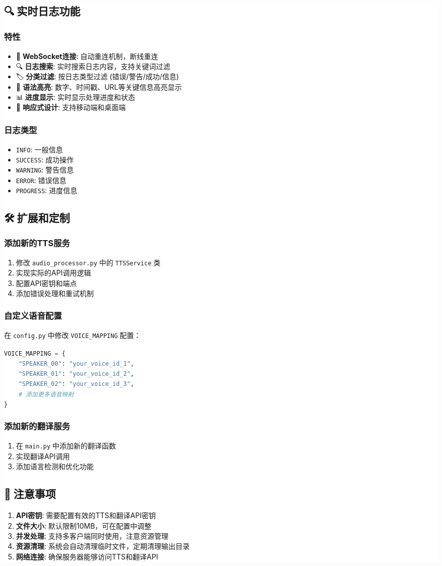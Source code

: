 ## 🔍 实时日志功能

### 特性
- 📡 **WebSocket连接**: 自动重连机制，断线重连
- 🔍 **日志搜索**: 实时搜索日志内容，支持关键词过滤
- 🏷️ **分类过滤**: 按日志类型过滤 (错误/警告/成功/信息)
- 🎨 **语法高亮**: 数字、时间戳、URL等关键信息高亮显示
- 📊 **进度显示**: 实时显示处理进度和状态
- 📱 **响应式设计**: 支持移动端和桌面端

### 日志类型
- `INFO`: 一般信息
- `SUCCESS`: 成功操作
- `WARNING`: 警告信息
- `ERROR`: 错误信息
- `PROGRESS`: 进度信息

## 🛠️ 扩展和定制

### 添加新的TTS服务

1. 修改 `audio_processor.py` 中的 `TTSService` 类
2. 实现实际的API调用逻辑
3. 配置API密钥和端点
4. 添加错误处理和重试机制

### 自定义语音配置

在 `config.py` 中修改 `VOICE_MAPPING` 配置：

```python
VOICE_MAPPING = {
    "SPEAKER_00": "your_voice_id_1",
    "SPEAKER_01": "your_voice_id_2",
    "SPEAKER_02": "your_voice_id_3",
    # 添加更多语音映射
}
```

### 添加新的翻译服务

1. 在 `main.py` 中添加新的翻译函数
2. 实现翻译API调用
3. 添加语言检测和优化功能

## 🚨 注意事项

1. **API密钥**: 需要配置有效的TTS和翻译API密钥
2. **文件大小**: 默认限制10MB，可在配置中调整
3. **并发处理**: 支持多客户端同时使用，注意资源管理
4. **资源清理**: 系统会自动清理临时文件，定期清理输出目录
5. **网络连接**: 确保服务器能够访问TTS和翻译API
